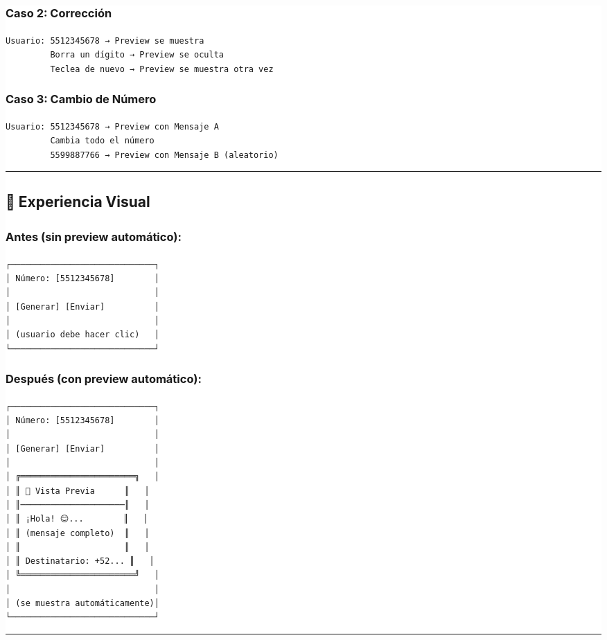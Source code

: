 ### **Caso 2: Corrección**
```
Usuario: 5512345678 → Preview se muestra
         Borra un dígito → Preview se oculta
         Teclea de nuevo → Preview se muestra otra vez
```

### **Caso 3: Cambio de Número**
```
Usuario: 5512345678 → Preview con Mensaje A
         Cambia todo el número
         5599887766 → Preview con Mensaje B (aleatorio)
```

---

## 📱 Experiencia Visual

### **Antes (sin preview automático):**
```
┌─────────────────────────────┐
│ Número: [5512345678]        │
│                             │
│ [Generar] [Enviar]          │
│                             │
│ (usuario debe hacer clic)   │
└─────────────────────────────┘
```

### **Después (con preview automático):**
```
┌─────────────────────────────┐
│ Número: [5512345678]        │
│                             │
│ [Generar] [Enviar]          │
│                             │
│ ╔═══════════════════════╗   │
│ ║ 💬 Vista Previa      ║   │
│ ║─────────────────────║   │
│ ║ ¡Hola! 😊...        ║   │
│ ║ (mensaje completo)  ║   │
│ ║                     ║   │
│ ║ Destinatario: +52... ║   │
│ ╚═══════════════════════╝   │
│                             │
│ (se muestra automáticamente)│
└─────────────────────────────┘
```

---
